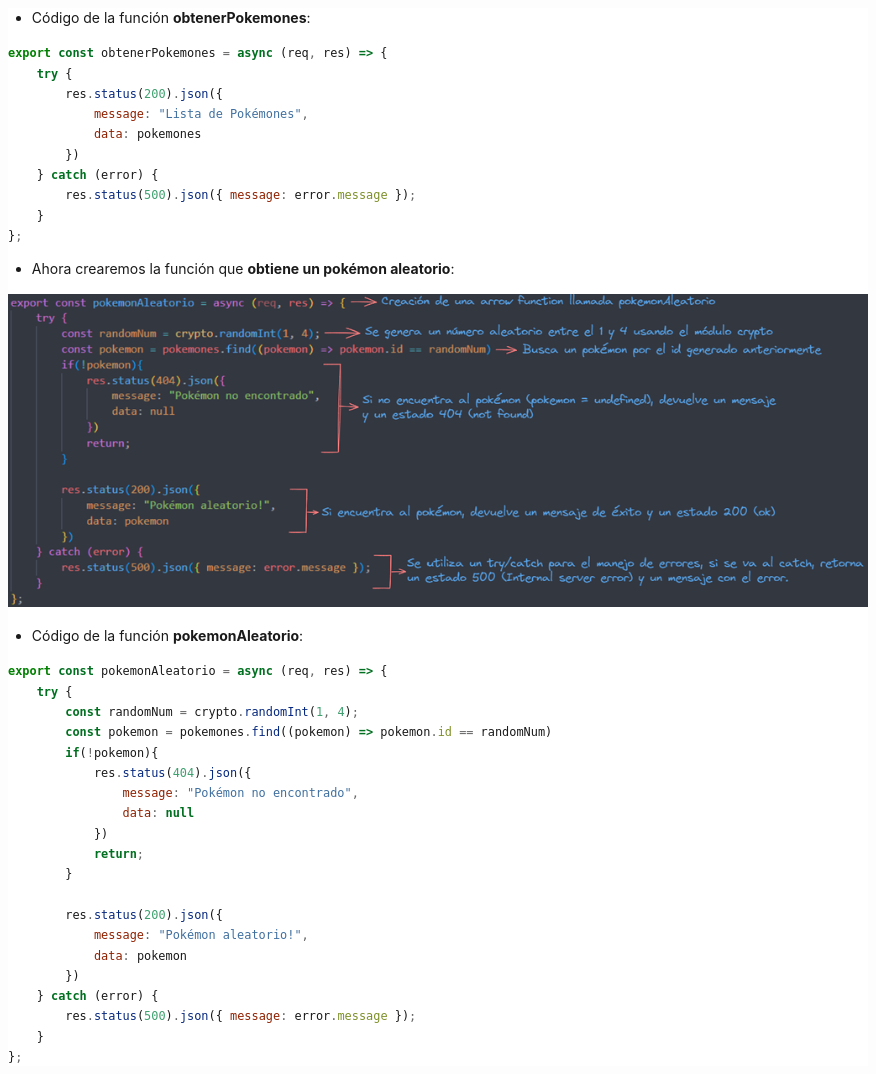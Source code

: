 - Código de la función **obtenerPokemones**:

```js
export const obtenerPokemones = async (req, res) => {
    try {
        res.status(200).json({
            message: "Lista de Pokémones",
            data: pokemones
        })
    } catch (error) {
        res.status(500).json({ message: error.message });
    }
};
```

- Ahora crearemos la función que **obtiene un pokémon aleatorio**:

![pokemonAleatorio.png](../images/controller%20pokemonAleatorio.png)

- Código de la función **pokemonAleatorio**:

```js
export const pokemonAleatorio = async (req, res) => {
    try {
        const randomNum = crypto.randomInt(1, 4);
        const pokemon = pokemones.find((pokemon) => pokemon.id == randomNum)
        if(!pokemon){
            res.status(404).json({
                message: "Pokémon no encontrado",
                data: null
            })
            return;
        }
        
        res.status(200).json({
            message: "Pokémon aleatorio!",
            data: pokemon
        })
    } catch (error) {
        res.status(500).json({ message: error.message });
    }
};
```
